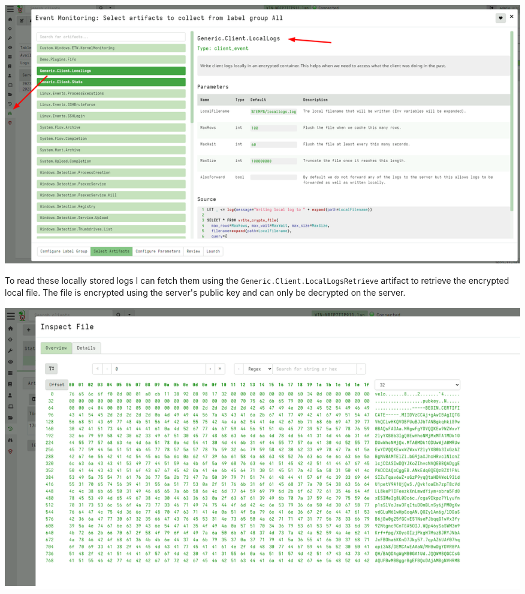 ![Writing local logs](local_logs.png)

To read these locally stored logs I can fetch them using the
`Generic.Client.LocalLogsRetrieve` artifact to retrieve the encrypted
local file. The file is encrypted using the server's public key and
can only be decrypted on the server.

![Inspecting the uploaded encrypted local file](encrypted_local_file.png)
